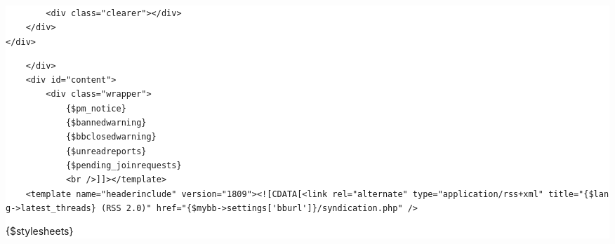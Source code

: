 			<div class="clearer"></div>
		</div>
	</div>
</div>


	

		</div>
		<div id="content">
			<div class="wrapper">
				{$pm_notice}
				{$bannedwarning}
				{$bbclosedwarning}
				{$unreadreports}
				{$pending_joinrequests}
				<br />]]></template>
		<template name="headerinclude" version="1809"><![CDATA[<link rel="alternate" type="application/rss+xml" title="{$lang->latest_threads} (RSS 2.0)" href="{$mybb->settings['bburl']}/syndication.php" />
<link rel="alternate" type="application/atom+xml" title="{$lang->latest_threads} (Atom 1.0)" href="{$mybb->settings['bburl']}/syndication.php?type=atom1.0" />
<meta http-equiv="Content-Type" content="text/html; charset={$charset}" />
<meta http-equiv="Content-Script-Type" content="text/javascript" />
<script type="text/javascript" src="{$mybb->asset_url}/jscripts/jquery.js?ver=1806"></script>
<script type="text/javascript" src="{$mybb->asset_url}/jscripts/jquery.plugins.min.js?ver=1806"></script>
<script type="text/javascript" src="{$mybb->asset_url}/jscripts/general.js?ver=1809"></script>

{$stylesheets}
<link href="//maxcdn.bootstrapcdn.com/font-awesome/4.3.0/css/font-awesome.min.css" rel="stylesheet">
<link href='//maxcdn.bootstrapcdn.com/font-awesome/4.1.0/css/font-awesome.min.css' rel='stylesheet' type='text/css'>

<script type="text/javascript">

var quoteMsg = "View More";
var quotePop = "Too Many Quotes";

jQuery(function() {
   jQuery('blockquote:not(blockquote > blockquote)').each(function(a, b) {
       jQuery(this).children('blockquote').each(function() {
         jQuery(this).html("<div><div class=\"spoilerheader\">" + quoteMsg + " <a href=\"javascript:void(0);\" class=\"spoilerclick\">(" + quotePop + ")</a></div><div class=\"spoilerbody\" style=\"display: none;\">" + jQuery(this).html() + "</div></div>");
       });
     
   });
jQuery(".spoilerclick").click(function() {

   var spoiler = jQuery(this).parent().parent();
   jQuery(spoiler).children(".spoilerbody").show();
   jQuery(spoiler).children(".spoilerheader").hide();
})
});
